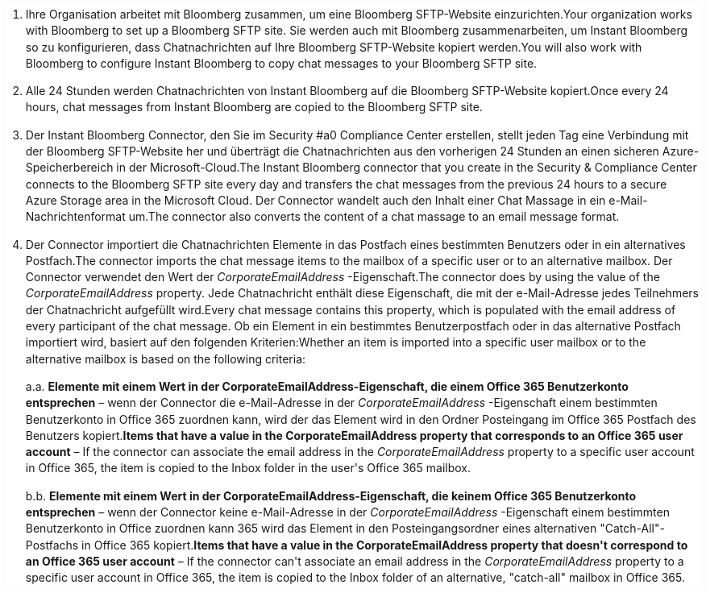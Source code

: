 1. <span data-ttu-id="91269-114">Ihre Organisation arbeitet mit Bloomberg zusammen, um eine Bloomberg SFTP-Website einzurichten.</span><span class="sxs-lookup"><span data-stu-id="91269-114">Your organization works with Bloomberg to set up a Bloomberg SFTP site.</span></span> <span data-ttu-id="91269-115">Sie werden auch mit Bloomberg zusammenarbeiten, um Instant Bloomberg so zu konfigurieren, dass Chatnachrichten auf Ihre Bloomberg SFTP-Website kopiert werden.</span><span class="sxs-lookup"><span data-stu-id="91269-115">You will also work with Bloomberg to configure Instant Bloomberg to copy chat messages to your Bloomberg SFTP site.</span></span>

2. <span data-ttu-id="91269-116">Alle 24 Stunden werden Chatnachrichten von Instant Bloomberg auf die Bloomberg SFTP-Website kopiert.</span><span class="sxs-lookup"><span data-stu-id="91269-116">Once every 24 hours, chat messages from Instant Bloomberg are copied to the Bloomberg SFTP site.</span></span>
    
3. <span data-ttu-id="91269-117">Der Instant Bloomberg Connector, den Sie im Security #a0 Compliance Center erstellen, stellt jeden Tag eine Verbindung mit der Bloomberg SFTP-Website her und überträgt die Chatnachrichten aus den vorherigen 24 Stunden an einen sicheren Azure-Speicherbereich in der Microsoft-Cloud.</span><span class="sxs-lookup"><span data-stu-id="91269-117">The Instant Bloomberg connector that you create in the Security & Compliance Center connects to the Bloomberg SFTP site every day and transfers the chat messages from the previous 24 hours to a secure Azure Storage area in the Microsoft Cloud.</span></span> <span data-ttu-id="91269-118">Der Connector wandelt auch den Inhalt einer Chat Massage in ein e-Mail-Nachrichtenformat um.</span><span class="sxs-lookup"><span data-stu-id="91269-118">The connector also converts the content of a chat massage to an email message format.</span></span>
    
4. <span data-ttu-id="91269-119">Der Connector importiert die Chatnachrichten Elemente in das Postfach eines bestimmten Benutzers oder in ein alternatives Postfach.</span><span class="sxs-lookup"><span data-stu-id="91269-119">The connector imports the chat message items to the mailbox of a specific user or to an alternative mailbox.</span></span> <span data-ttu-id="91269-120">Der Connector verwendet den Wert der *CorporateEmailAddress* -Eigenschaft.</span><span class="sxs-lookup"><span data-stu-id="91269-120">The connector does by using the value of the *CorporateEmailAddress* property.</span></span> <span data-ttu-id="91269-121">Jede Chatnachricht enthält diese Eigenschaft, die mit der e-Mail-Adresse jedes Teilnehmers der Chatnachricht aufgefüllt wird.</span><span class="sxs-lookup"><span data-stu-id="91269-121">Every chat message contains this property, which is populated with the email address of every participant of the chat message.</span></span> <span data-ttu-id="91269-122">Ob ein Element in ein bestimmtes Benutzerpostfach oder in das alternative Postfach importiert wird, basiert auf den folgenden Kriterien:</span><span class="sxs-lookup"><span data-stu-id="91269-122">Whether an item is imported into a specific user mailbox or to the alternative mailbox is based on the following criteria:</span></span>
    
    <span data-ttu-id="91269-123">a.</span><span class="sxs-lookup"><span data-stu-id="91269-123">a.</span></span> <span data-ttu-id="91269-124">**Elemente mit einem Wert in der CorporateEmailAddress-Eigenschaft, die einem Office 365 Benutzerkonto entsprechen** – wenn der Connector die e-Mail-Adresse in der *CorporateEmailAddress* -Eigenschaft einem bestimmten Benutzerkonto in Office 365 zuordnen kann, wird der das Element wird in den Ordner Posteingang im Office 365 Postfach des Benutzers kopiert.</span><span class="sxs-lookup"><span data-stu-id="91269-124">**Items that have a value in the CorporateEmailAddress property that corresponds to an Office 365 user account** – If the connector can associate the email address in the *CorporateEmailAddress* property to a specific user account in Office 365, the item is copied to the Inbox folder in the user's Office 365 mailbox.</span></span>
    
    <span data-ttu-id="91269-125">b.</span><span class="sxs-lookup"><span data-stu-id="91269-125">b.</span></span> <span data-ttu-id="91269-126">**Elemente mit einem Wert in der CorporateEmailAddress-Eigenschaft, die keinem Office 365 Benutzerkonto entsprechen** – wenn der Connector keine e-Mail-Adresse in der *CorporateEmailAddress* -Eigenschaft einem bestimmten Benutzerkonto in Office zuordnen kann 365 wird das Element in den Posteingangsordner eines alternativen "Catch-All"-Postfachs in Office 365 kopiert.</span><span class="sxs-lookup"><span data-stu-id="91269-126">**Items that have a value in the CorporateEmailAddress property that doesn't correspond to an Office 365 user account** – If the connector can't associate an email address in the *CorporateEmailAddress* property to a specific user account in Office 365, the item is copied to the Inbox folder of an alternative, "catch-all" mailbox in Office 365.</span></span>
